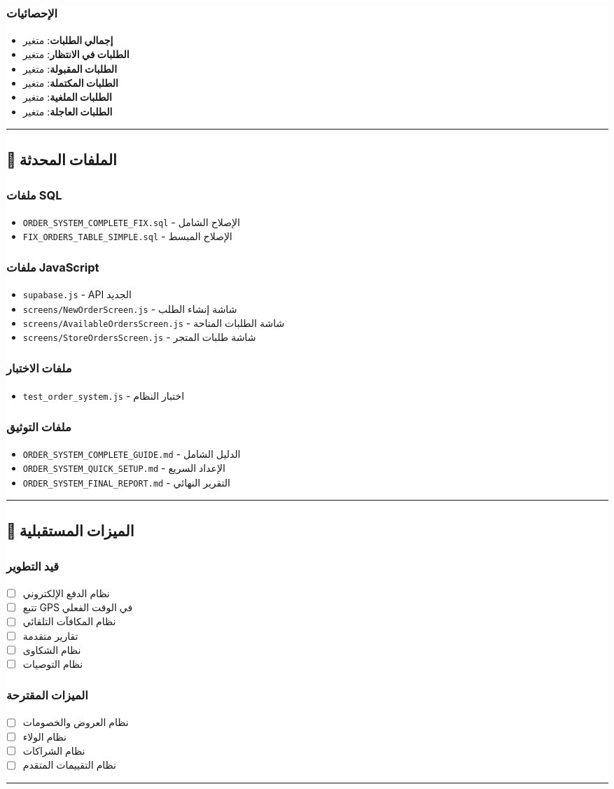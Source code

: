 ### الإحصائيات
- **إجمالي الطلبات**: متغير
- **الطلبات في الانتظار**: متغير
- **الطلبات المقبولة**: متغير
- **الطلبات المكتملة**: متغير
- **الطلبات الملغية**: متغير
- **الطلبات العاجلة**: متغير

---

## 📁 الملفات المحدثة

### ملفات SQL
- `ORDER_SYSTEM_COMPLETE_FIX.sql` - الإصلاح الشامل
- `FIX_ORDERS_TABLE_SIMPLE.sql` - الإصلاح المبسط

### ملفات JavaScript
- `supabase.js` - API الجديد
- `screens/NewOrderScreen.js` - شاشة إنشاء الطلب
- `screens/AvailableOrdersScreen.js` - شاشة الطلبات المتاحة
- `screens/StoreOrdersScreen.js` - شاشة طلبات المتجر

### ملفات الاختبار
- `test_order_system.js` - اختبار النظام

### ملفات التوثيق
- `ORDER_SYSTEM_COMPLETE_GUIDE.md` - الدليل الشامل
- `ORDER_SYSTEM_QUICK_SETUP.md` - الإعداد السريع
- `ORDER_SYSTEM_FINAL_REPORT.md` - التقرير النهائي

---

## 🎯 الميزات المستقبلية

### قيد التطوير
- [ ] نظام الدفع الإلكتروني
- [ ] تتبع GPS في الوقت الفعلي
- [ ] نظام المكافآت التلقائي
- [ ] تقارير متقدمة
- [ ] نظام الشكاوى
- [ ] نظام التوصيات

### الميزات المقترحة
- [ ] نظام العروض والخصومات
- [ ] نظام الولاء
- [ ] نظام الشراكات
- [ ] نظام التقييمات المتقدم

---